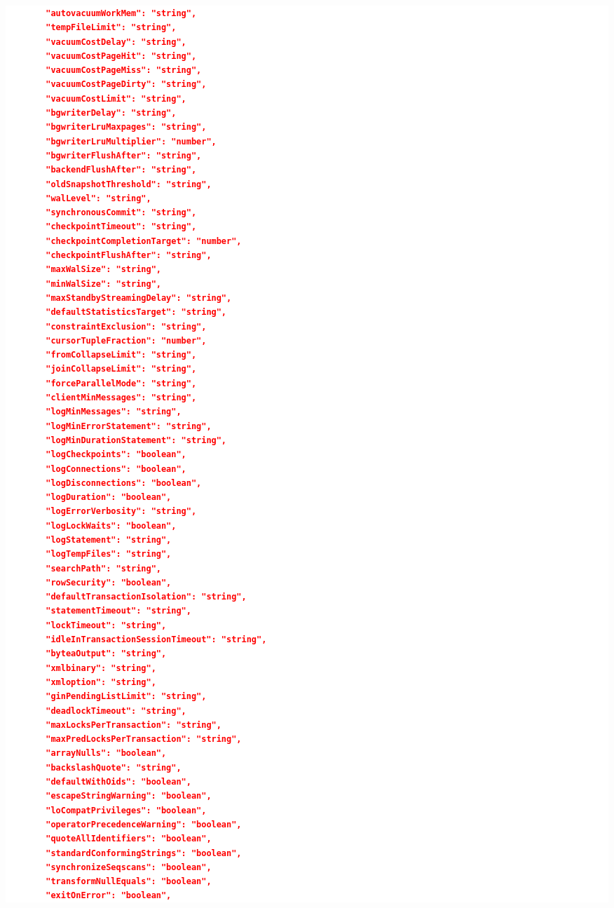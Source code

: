```json
        "autovacuumWorkMem": "string",
        "tempFileLimit": "string",
        "vacuumCostDelay": "string",
        "vacuumCostPageHit": "string",
        "vacuumCostPageMiss": "string",
        "vacuumCostPageDirty": "string",
        "vacuumCostLimit": "string",
        "bgwriterDelay": "string",
        "bgwriterLruMaxpages": "string",
        "bgwriterLruMultiplier": "number",
        "bgwriterFlushAfter": "string",
        "backendFlushAfter": "string",
        "oldSnapshotThreshold": "string",
        "walLevel": "string",
        "synchronousCommit": "string",
        "checkpointTimeout": "string",
        "checkpointCompletionTarget": "number",
        "checkpointFlushAfter": "string",
        "maxWalSize": "string",
        "minWalSize": "string",
        "maxStandbyStreamingDelay": "string",
        "defaultStatisticsTarget": "string",
        "constraintExclusion": "string",
        "cursorTupleFraction": "number",
        "fromCollapseLimit": "string",
        "joinCollapseLimit": "string",
        "forceParallelMode": "string",
        "clientMinMessages": "string",
        "logMinMessages": "string",
        "logMinErrorStatement": "string",
        "logMinDurationStatement": "string",
        "logCheckpoints": "boolean",
        "logConnections": "boolean",
        "logDisconnections": "boolean",
        "logDuration": "boolean",
        "logErrorVerbosity": "string",
        "logLockWaits": "boolean",
        "logStatement": "string",
        "logTempFiles": "string",
        "searchPath": "string",
        "rowSecurity": "boolean",
        "defaultTransactionIsolation": "string",
        "statementTimeout": "string",
        "lockTimeout": "string",
        "idleInTransactionSessionTimeout": "string",
        "byteaOutput": "string",
        "xmlbinary": "string",
        "xmloption": "string",
        "ginPendingListLimit": "string",
        "deadlockTimeout": "string",
        "maxLocksPerTransaction": "string",
        "maxPredLocksPerTransaction": "string",
        "arrayNulls": "boolean",
        "backslashQuote": "string",
        "defaultWithOids": "boolean",
        "escapeStringWarning": "boolean",
        "loCompatPrivileges": "boolean",
        "operatorPrecedenceWarning": "boolean",
        "quoteAllIdentifiers": "boolean",
        "standardConformingStrings": "boolean",
        "synchronizeSeqscans": "boolean",
        "transformNullEquals": "boolean",
        "exitOnError": "boolean",
```